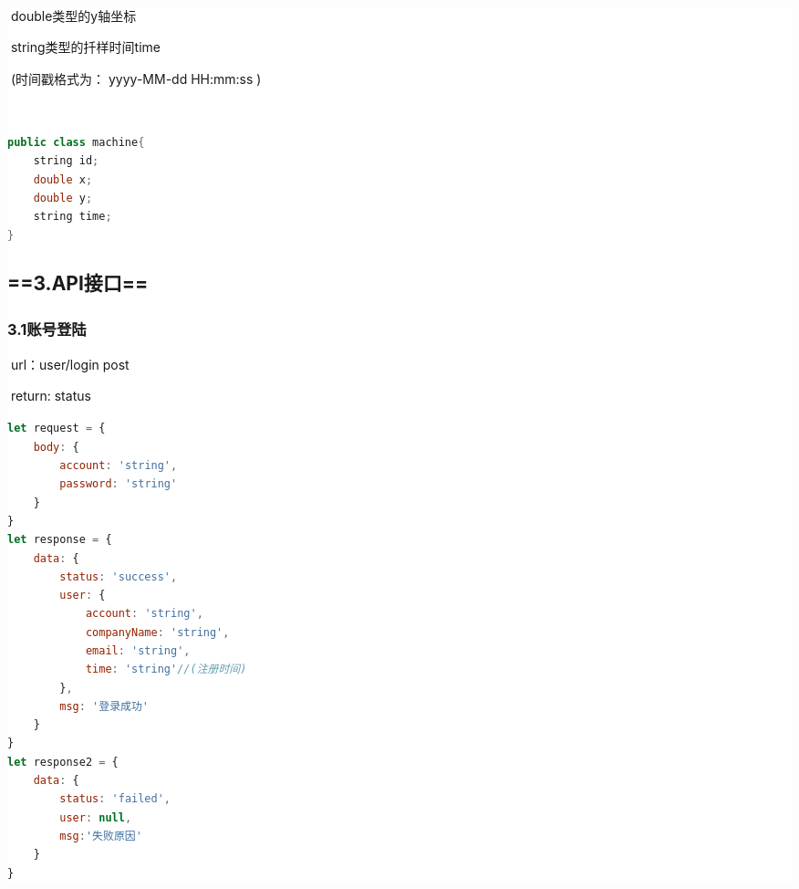 ​			double类型的y轴坐标

​			string类型的扦样时间time

​			(时间戳格式为： yyyy-MM-dd HH:mm:ss )

​			

```java
public class machine{
    string id;
    double x;
    double y;
    string time;
}
```

## ==3.API接口==

### 	3.1账号登陆

​			url：user/login  post

​			return:  status

```js
let request = {
    body: {
        account: 'string',
        password: 'string'
    }
}
let response = {
    data: {
        status: 'success',
        user: {
            account: 'string',
            companyName: 'string',
            email: 'string',
            time: 'string'//(注册时间)
        },
        msg: '登录成功'
    }
}
let response2 = {
    data: {
        status: 'failed',
        user: null,
        msg:'失败原因'
    }
}
```


